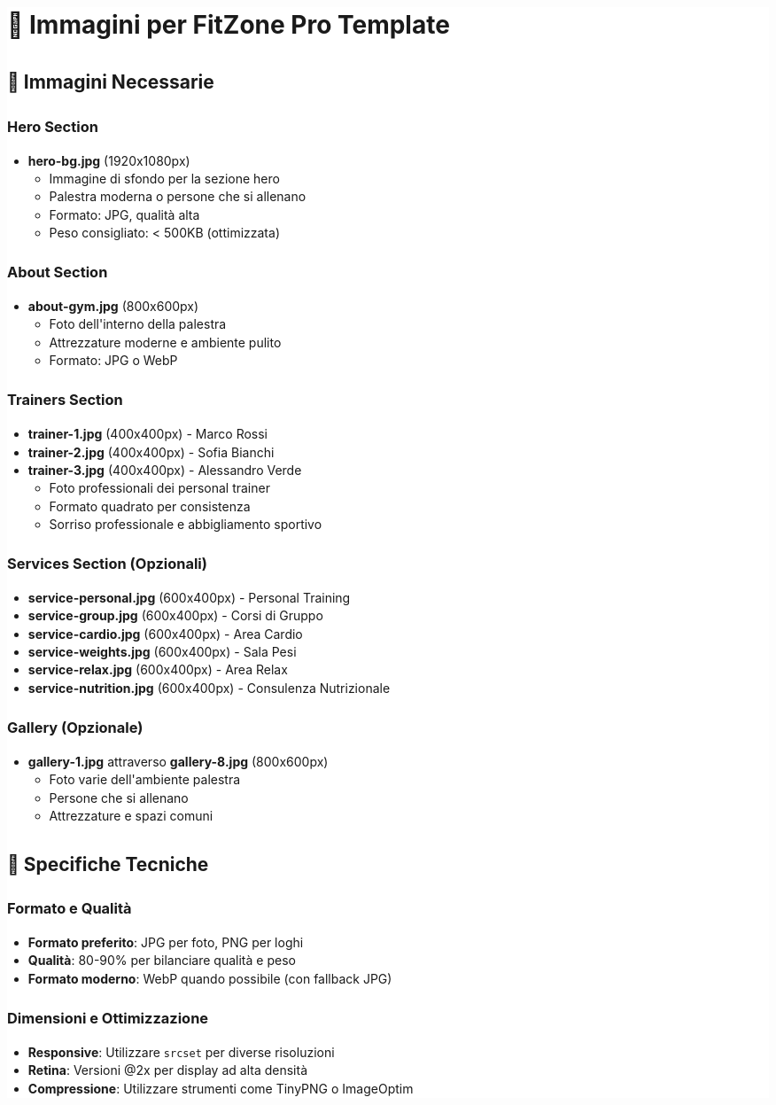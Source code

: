 # 📸 Immagini per FitZone Pro Template

## 🎯 Immagini Necessarie

### Hero Section
- **hero-bg.jpg** (1920x1080px)
  - Immagine di sfondo per la sezione hero
  - Palestra moderna o persone che si allenano
  - Formato: JPG, qualità alta
  - Peso consigliato: < 500KB (ottimizzata)

### About Section
- **about-gym.jpg** (800x600px)
  - Foto dell'interno della palestra
  - Attrezzature moderne e ambiente pulito
  - Formato: JPG o WebP

### Trainers Section
- **trainer-1.jpg** (400x400px) - Marco Rossi
- **trainer-2.jpg** (400x400px) - Sofia Bianchi  
- **trainer-3.jpg** (400x400px) - Alessandro Verde
  - Foto professionali dei personal trainer
  - Formato quadrato per consistenza
  - Sorriso professionale e abbigliamento sportivo

### Services Section (Opzionali)
- **service-personal.jpg** (600x400px) - Personal Training
- **service-group.jpg** (600x400px) - Corsi di Gruppo
- **service-cardio.jpg** (600x400px) - Area Cardio
- **service-weights.jpg** (600x400px) - Sala Pesi
- **service-relax.jpg** (600x400px) - Area Relax
- **service-nutrition.jpg** (600x400px) - Consulenza Nutrizionale

### Gallery (Opzionale)
- **gallery-1.jpg** attraverso **gallery-8.jpg** (800x600px)
  - Foto varie dell'ambiente palestra
  - Persone che si allenano
  - Attrezzature e spazi comuni

## 🎨 Specifiche Tecniche

### Formato e Qualità
- **Formato preferito**: JPG per foto, PNG per loghi
- **Qualità**: 80-90% per bilanciare qualità e peso
- **Formato moderno**: WebP quando possibile (con fallback JPG)

### Dimensioni e Ottimizzazione
- **Responsive**: Utilizzare `srcset` per diverse risoluzioni
- **Retina**: Versioni @2x per display ad alta densità
- **Compressione**: Utilizzare strumenti come TinyPNG o ImageOptim
